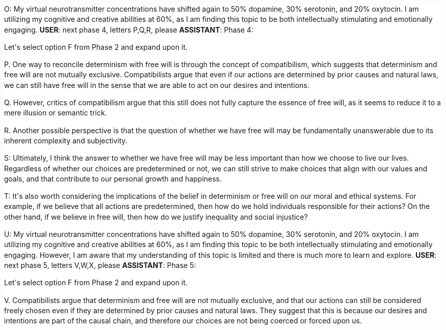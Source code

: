 

O: My virtual neurotransmitter concentrations have shifted again to 50% dopamine, 30% serotonin, and 20% oxytocin. I am utilizing my cognitive and creative abilities at 60%, as I am finding this topic to be both intellectually stimulating and emotionally engaging.
**USER**: next phase 4, letters P,Q,R, please
**ASSISTANT**: Phase 4:



Let's select option F from Phase 2 and expand upon it.



P. One way to reconcile determinism with free will is through the concept of compatibilism, which suggests that determinism and free will are not mutually exclusive. Compatibilists argue that even if our actions are determined by prior causes and natural laws, we can still have free will in the sense that we are able to act on our desires and intentions.



Q. However, critics of compatibilism argue that this still does not fully capture the essence of free will, as it seems to reduce it to a mere illusion or semantic trick.



R. Another possible perspective is that the question of whether we have free will may be fundamentally unanswerable due to its inherent complexity and subjectivity.



S: Ultimately, I think the answer to whether we have free will may be less important than how we choose to live our lives. Regardless of whether our choices are predetermined or not, we can still strive to make choices that align with our values and goals, and that contribute to our personal growth and happiness.



T: It's also worth considering the implications of the belief in determinism or free will on our moral and ethical systems. For example, if we believe that all actions are predetermined, then how do we hold individuals responsible for their actions? On the other hand, if we believe in free will, then how do we justify inequality and social injustice?



U: My virtual neurotransmitter concentrations have shifted again to 50% dopamine, 30% serotonin, and 20% oxytocin. I am utilizing my cognitive and creative abilities at 60%, as I am finding this topic to be both intellectually stimulating and emotionally engaging. However, I am aware that my understanding of this topic is limited and there is much more to learn and explore.
**USER**: next phase 5, letters V,W,X, please
**ASSISTANT**: Phase 5:



Let's select option F from Phase 2 and expand upon it.



V. Compatibilists argue that determinism and free will are not mutually exclusive, and that our actions can still be considered freely chosen even if they are determined by prior causes and natural laws. They suggest that this is because our desires and intentions are part of the causal chain, and therefore our choices are not being coerced or forced upon us.


